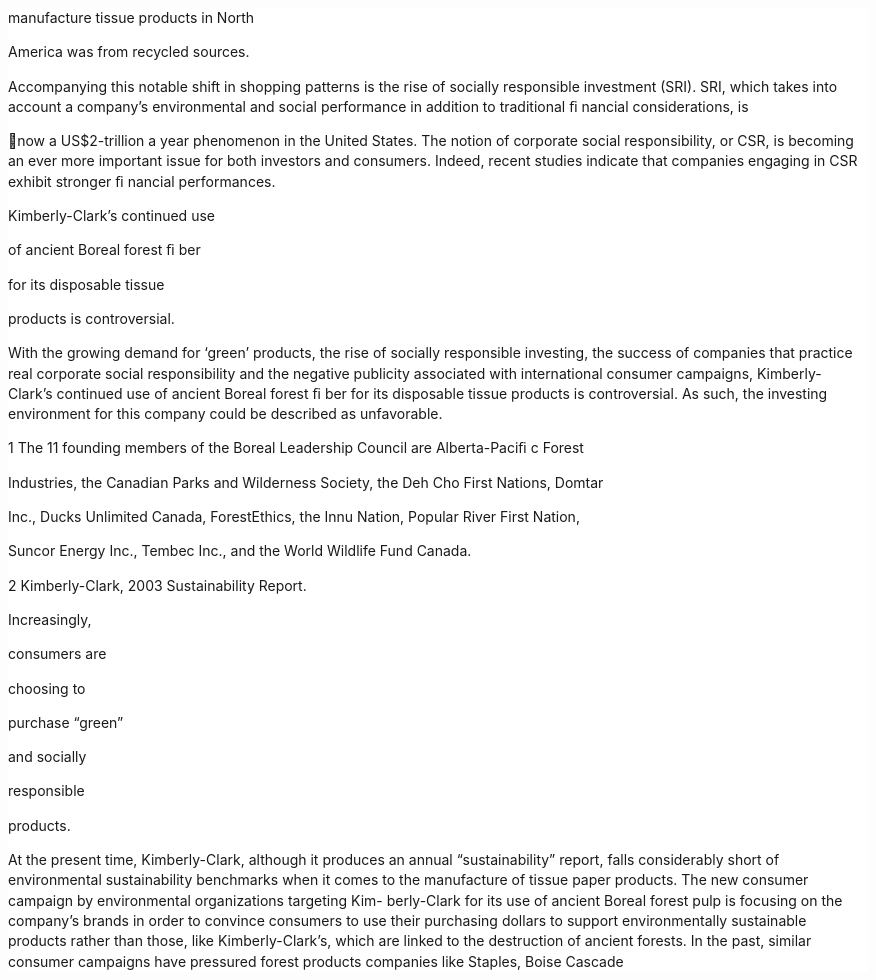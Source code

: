 manufacture tissue products in North

America was from recycled sources.

Accompanying  this  notable  shift  in  shopping
patterns  is  the  rise  of  socially  responsible
investment (SRI). SRI, which takes into account a
company’s  environmental  and  social  performance
in addition to traditional ﬁ nancial considerations, is

now a US$2-trillion a year phenomenon in the United
States. The notion of corporate social responsibility,
or CSR, is becoming an ever more important issue
for  both  investors  and  consumers.  Indeed,  recent
studies  indicate  that  companies  engaging  in  CSR
exhibit stronger ﬁ nancial performances.

Kimberly-Clark’s continued use

of ancient Boreal forest ﬁ ber

for its disposable tissue

products is controversial.

With the growing demand for ‘green’ products, the
rise  of  socially  responsible  investing,  the  success
of  companies  that  practice  real  corporate  social
responsibility and the negative publicity associated
with international consumer campaigns, Kimberly-
Clark’s continued use of ancient Boreal forest ﬁ ber
for its disposable tissue products is controversial.
As such, the investing environment for this company
could be described as unfavorable.

1  The 11 founding members of the Boreal Leadership Council are Alberta-Paciﬁ c Forest

Industries, the Canadian Parks and Wilderness Society, the Deh Cho First Nations, Domtar

Inc., Ducks Unlimited Canada, ForestEthics, the Innu Nation, Popular River First Nation,

Suncor Energy Inc., Tembec Inc., and the World Wildlife Fund Canada.

2 Kimberly-Clark, 2003 Sustainability Report.

Increasingly,

consumers are

choosing to

purchase “green”

and socially

responsible

products.

At  the  present  time,  Kimberly-Clark,  although  it
produces  an  annual  “sustainability”  report,  falls
considerably  short  of  environmental  sustainability
benchmarks when it comes to the manufacture of
tissue paper products. The new consumer campaign
by  environmental  organizations  targeting  Kim-
berly-Clark for its use of ancient Boreal forest pulp
is  focusing  on  the  company’s  brands  in  order  to
convince consumers to use their purchasing dollars
to  support  environmentally  sustainable  products
rather than those, like Kimberly-Clark’s, which are
linked to the destruction of ancient forests. In the
past,  similar  consumer  campaigns  have  pressured
forest products companies like Staples, Boise Cascade